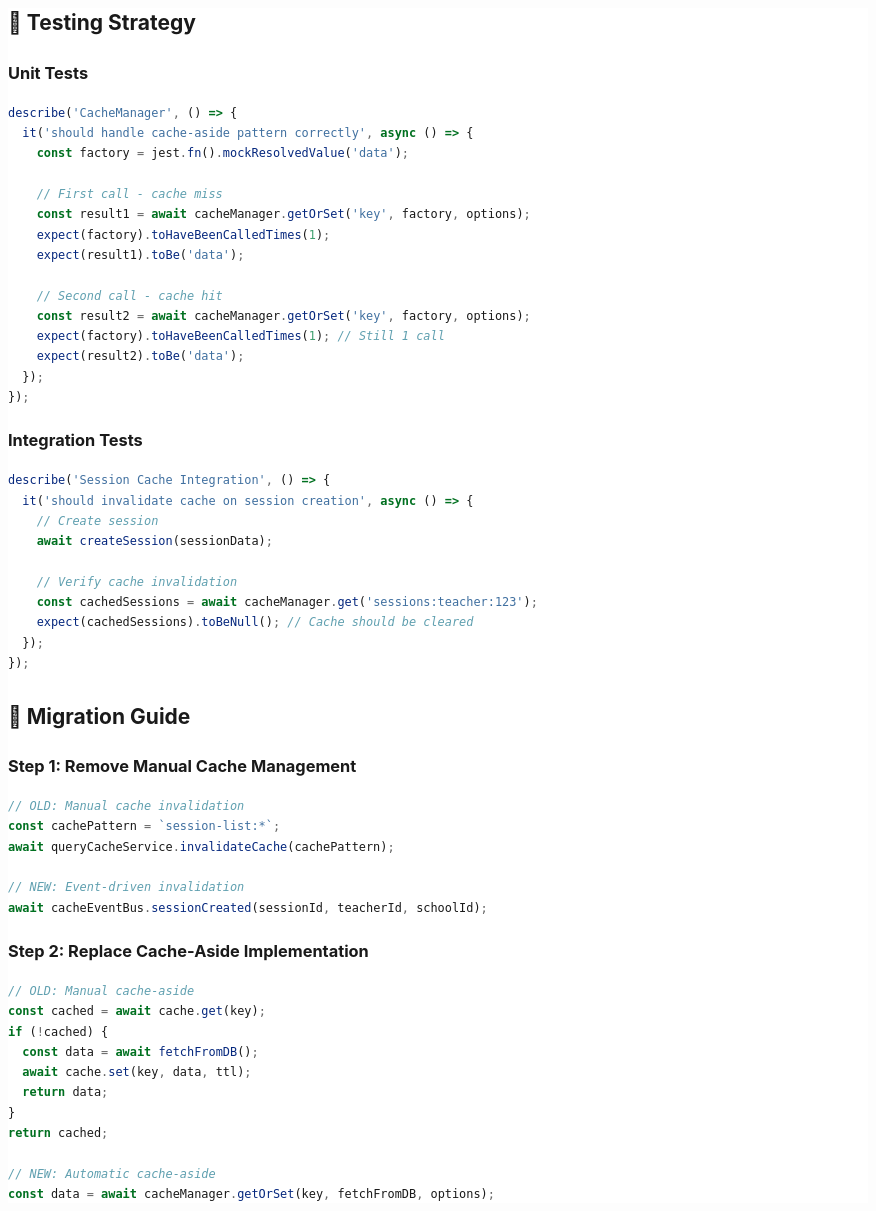 ## 🧪 Testing Strategy

### Unit Tests
```typescript
describe('CacheManager', () => {
  it('should handle cache-aside pattern correctly', async () => {
    const factory = jest.fn().mockResolvedValue('data');
    
    // First call - cache miss
    const result1 = await cacheManager.getOrSet('key', factory, options);
    expect(factory).toHaveBeenCalledTimes(1);
    expect(result1).toBe('data');
    
    // Second call - cache hit
    const result2 = await cacheManager.getOrSet('key', factory, options);
    expect(factory).toHaveBeenCalledTimes(1); // Still 1 call
    expect(result2).toBe('data');
  });
});
```

### Integration Tests
```typescript
describe('Session Cache Integration', () => {
  it('should invalidate cache on session creation', async () => {
    // Create session
    await createSession(sessionData);
    
    // Verify cache invalidation
    const cachedSessions = await cacheManager.get('sessions:teacher:123');
    expect(cachedSessions).toBeNull(); // Cache should be cleared
  });
});
```

## 🚦 Migration Guide

### Step 1: Remove Manual Cache Management
```typescript
// OLD: Manual cache invalidation
const cachePattern = `session-list:*`;
await queryCacheService.invalidateCache(cachePattern);

// NEW: Event-driven invalidation  
await cacheEventBus.sessionCreated(sessionId, teacherId, schoolId);
```

### Step 2: Replace Cache-Aside Implementation
```typescript
// OLD: Manual cache-aside
const cached = await cache.get(key);
if (!cached) {
  const data = await fetchFromDB();
  await cache.set(key, data, ttl);
  return data;
}
return cached;

// NEW: Automatic cache-aside
const data = await cacheManager.getOrSet(key, fetchFromDB, options);
```
